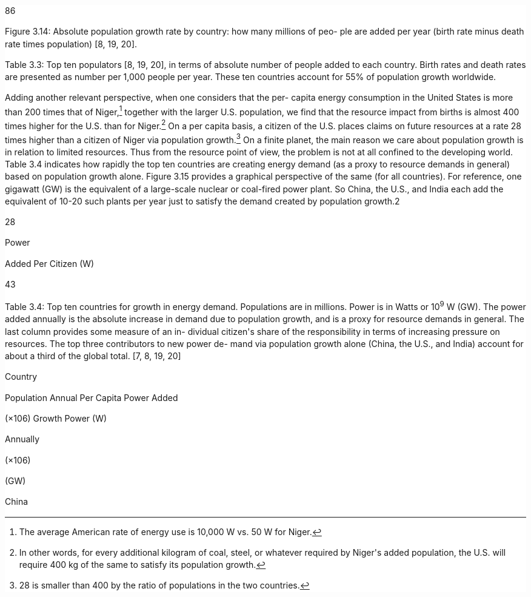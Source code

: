 86 

Figure 3.14: Absolute population growth rate by country: how many millions of peo- ple are added per year (birth rate minus death rate times population) [8, 19, 20]. 

Table 3.3: Top ten populators [8, 19, 20], in terms of absolute number of people added to each country. Birth rates and death rates are presented as number per 1,000 people per year. These ten countries account for 55% of population growth worldwide. 

Adding another relevant perspective, when one considers that the per- capita energy consumption in the United States is more than 200 times that of Niger,[^25] together with the larger U.S. population, we find that the resource impact from births is almost 400 times higher for the U.S. than for Niger.[^26] On a per capita basis, a citizen of the U.S. places claims on future resources at a rate 28 times higher than a citizen of Niger via population growth.[^27] On a finite planet, the main reason we care about population growth is in relation to limited resources. Thus from the resource point of view, the problem is not at all confined to the developing world. Table 3.4 indicates how rapidly the top ten countries are creating energy demand (as a proxy to resource demands in general) based on population growth alone. Figure 3.15 provides a graphical perspective of the same (for all countries). For reference, one gigawatt (GW) is the equivalent of a large-scale nuclear or coal-fired power plant. So China, the U.S., and India each add the equivalent of 10-20 such plants per year just to satisfy the demand created by population growth.2 

28 



[^25]: The average American rate of energy use is 10,000 W vs. 50 W for Niger. 



[^26]: In other words, for every additional kilogram of coal, steel, or whatever required by Niger's added population, the U.S. will require 400 kg of the same to satisfy its population growth. 



[^27]: 28 is smaller than 400 by the ratio of populations in the two countries. 



[^28]: This does not even consider rising stan- dards placing additional burdens. 



Power 

Added Per Citizen (W) 

43 

Table 3.4: Top ten countries for growth in energy demand. Populations are in millions. Power is in Watts or $10^{9}$ W (GW). The power added annually is the absolute increase in demand due to population growth, and is a proxy for resource demands in general. The last column provides some measure of an in- dividual citizen's share of the responsibility in terms of increasing pressure on resources. The top three contributors to new power de- mand via population growth alone (China, the U.S., and India) account for about a third of the global total. [7, 8, 19, 20] 

Country 

Population Annual Per Capita Power Added 

(×106) Growth Power (W) 

Annually 

(×106) 

(GW) 

China 


[^1]: so that global average energy use per capita increases by a factor of five from where it is today
[^r14]: K Klein Goldewijk et al. "The HYDE 3.1 spatially explicit database of human-induced global land-use change over the past 12,000 years". In: Global Ecology and Biogeography 20.1 (Jan. 2011). Available via Wikipedia: Estimates of Historical World Population, pp. 73–86. DOI: 10.1111/j.1466-8238.2010.00587.x (cited on pages 30-32, 37).
[^r15]: Estimates of Historical World Population. Wikipedia. Source: U.S. Census Bureau, International Data Base. 2017. URL: https://en.wikipedia.org/wiki/Estimates_of_historical_world_ population (cited on pages 30-32, 37, 45).
[^r16]: V Smil. Energy Transitions: Global and National Perspectives. Also incorporates data from the BP Statistical Review of World Energy. 2017. URL: https://ourworldindata.org/energy (cited on pages 30, 45, 102, 110, 118, 140).
[^r17]: Green Revolution. Wikipedia. Accessed 2020 Jul. 21. URL: https://en.wikipedia.org/wiki/ reen Revolution (cited on page 31).
[^2]: except that famine and plague took a toll in the 14th century 
[^r18]: P. R. Ehrlich and Sierra Club. The Population Bomb. A Sierra Club-Ballantine book. Ballantine ooks, 1971 (cited on page 32).
[^5]: For reference, the SARS-CoV2 pandemic of 2020 barely impacted global population growth rates. When population grows by more than 80 million each year, a disease killing even a few million people barely registers as a hit to the broader trend.
[^7]: We have just described a state of positive feedback: more begets more.
[^8]: P is a time derivative (note the dot on top), defined as P = dP/dt. But don't panic if calculus is not your thing: what we describe here is still totally understandable.
[^9]: In terms of the growth rate we used before, p, as in Eq. 3.1, r = ln(1 + p). So for instance, if growing at 2%, p = 0.02 and r also is 0.02 (r≈ p for small values of p).
[^11]: The parameter to is the time when the logistic curve hits its halfway point. Times before this have negative values of t - to.
[^12]: ... tuned for a convenient match to the numbers we have used in the foregoing examples
[^13]: Not coincidentally, P = Q/2 at the half-way point, t = to.
[^14]: ... based on remaining resources, Q-P, at the moment in Eq. 3.5 
[^r1]: Meadows et al. (1972), The Limits to Growth: A Report for the Club of Rome's Project on the Predicament of Mankind
[^15]: meaning that population P arrives at Q
[^16]: For instance, a dramatic overshoot and collapse could be disruptive enough to take out our current infrastructure for fossil-fuel-aided agriculture so that the Q value essentially resets to some lower value.+++(5)+++ 
[^17]: This ignores immigration, which just shifts living persons around. 
[^r19]: List of Sovereign States and Dependent Territories by Birth Rate. Wikipedia. Source: The World Factbook. Retrieved 2014-02-21. 2016. URL: https://en.wikipedia.org/wiki/List_of_ sovereign_states_and_dependent_territories_by_birth_ rate (cited on pages 39-44, 0).
[^r20]: List of Sovereign States and Dependent Territories by Mortality Rate. Wikipedia. Source: Causes of mortality, OECD Stat Health Status, OECD. 2011. URL: https://en.wikipedia.org/wiki/ List_of_sovereign_states_and_dependent_territories_by_mortality rate (cited on ages 39-44, 50).
[^19]: Note that immigration is not considered here: just birth rate and death rate within the country.
[^20]: but unsolicited "preaching" to others
[^21]: Better hospitals and schools are not free. 
[^22]: One may justifiably question whether this is the "correct" goal. 
[^23]: But check back in 100 years! 
[^24]: Although, the continent as a whole ac- counts for 35% of the total added popula- tion each year. 
[^29]: A citizen of Niger, by comparison, only adds 1.7 W of demand per year on energy resources via population growth. 
[^30]: Note that European countries are ner- vous about their decline in a growing, com- petitive world. 
[^31]: Reasons for having children are numer- ous: genetic drive; family name/tradition; labor source; care in old age; companionship and love (projected onto not-yet-existing person). Note that adoption can also satisfy many of these aims without contributing additional population. 
[^32]: This is another case of delay in negative feedback resulting in overshoot. 
[^21]: Diamond (2005), Collapse: How Societies Choose to Fail or Succeed 
[^33]: A group size of 1,200 is small enough to prevent hiding irresponsible actions behind anonymity. 
[^34]: See, for example, Figures 3.3 and 3.4. 
[^35]: This is due to the property of logarithms that log () = log a log b. The property applies for any base, so log10 and In behave the same way. 
[^36]: The green bars indicate that the same distance from 1 to 2 applies to 3-6, 40-80, and 500-1,000. 
[^37]: Determine graphically (may need to zoom in). See Problem 2 and the associated graphic to better understand how the tick marks work. 
[^38]: I.e., don't say 0.01 billion if 10 million is more natural, or 8,000 million when 8 billion would do. 
[^39]: See Eq. 3.6. 
[^19]: (2016), List of Sovereign States and Dependent Territories by Birth Rate 
[^20]: (2011), List of Sovereign States and Dependent Territories by Mortality Rate 
[^40]: Numbers may change from when the plot was made; population can help settle based on dot size. 
[^42]: Note that figures A. and E. differ only by whether the transition pauses (dwells) 
[^45]: Assume for the purpose of the question that it is biologically possible. 
